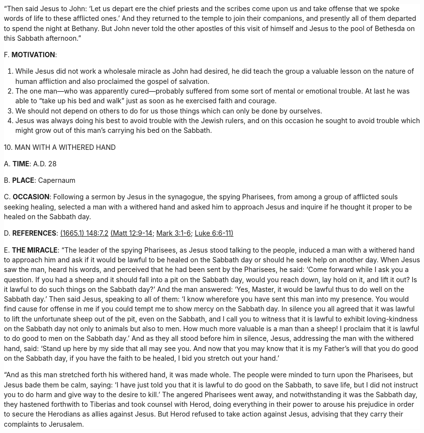 “Then said Jesus to John: ‘Let us depart ere the chief priests and the scribes come upon us and take offense that we spoke words of life to these afflicted ones.’ And they returned to the temple to join their companions, and presently all of them departed to spend the night at Bethany. But John never told the other apostles of this visit of himself and Jesus to the pool of Bethesda on this Sabbath afternoon.”

F. **MOTIVATION**:

1. While Jesus did not work a wholesale miracle as John had desired, he did teach the group a valuable lesson on the nature of human affliction and also proclaimed the gospel of salvation.
2. The one man—who was apparently cured—probably suffered from some sort of mental or emotional trouble. At last he was able to “take up his bed and walk” just as soon as he exercised faith and courage.
3. We should not depend on others to do for us those things which can only be done by ourselves.
4. Jesus was always doing his best to avoid trouble with the Jewish rulers, and on this occasion he sought to avoid trouble which might grow out of this man’s carrying his bed on the Sabbath.

10\. MAN WITH A WITHERED HAND

A. **TIME**: A.D. 28

B. **PLACE**: Capernaum

C. **OCCASION**: Following a sermon by Jesus in the synagogue, the spying Pharisees, from among a group of afflicted souls seeking healing, selected a man with a withered hand and asked him to approach Jesus and inquire if he thought it proper to be healed on the Sabbath day.

D. **REFERENCES**: [(1665.1) 148:7.2](https://www.urantia.org/urantia-book-standardized/paper-148-training-evangelists-bethsaida#U148_7_2) [(Matt 12:9-14](https://biblehub.com/niv/matthew/12-9.htm); [Mark 3:1-6](https://biblehub.com/niv/mark/3-1.htm); [Luke 6:6-11)](https://biblehub.com/niv/luke/6-6.htm)

E. **THE MIRACLE**: “The leader of the spying Pharisees, as Jesus stood talking to the people, induced a man with a withered hand to approach him and ask if it would be lawful to be healed on the Sabbath day or should he seek help on another day. When Jesus saw the man, heard his words, and perceived that he had been sent by the Pharisees, he said: ‘Come forward while I ask you a question. If you had a sheep and it should fall into a pit on the Sabbath day, would you reach down, lay hold on it, and lift it out? Is it lawful to do such things on the Sabbath day?’ And the man answered: ‘Yes, Master, it would be lawful thus to do well on the Sabbath day.’ Then said Jesus, speaking to all of them: ‘I know wherefore you have sent this man into my presence. You would find cause for offense in me if you could tempt me to show mercy on the Sabbath day. In silence you all agreed that it was lawful to lift the unfortunate sheep out of the pit, even on the Sabbath, and I call you to witness that it is lawful to exhibit loving-kindness on the Sabbath day not only to animals but also to men. How much more valuable is a man than a sheep! I proclaim that it is lawful to do good to men on the Sabbath day.’ And as they all stood before him in silence, Jesus, addressing the man with the withered hand, said: ‘Stand up here by my side that all may see you. And now that you may know that it is my Father’s will that you do good on the Sabbath day, if you have the faith to be healed, I bid you stretch out your hand.’

“And as this man stretched forth his withered hand, it was made whole. The people were minded to turn upon the Pharisees, but Jesus bade them be calm, saying: ‘I have just told you that it is lawful to do good on the Sabbath, to save life, but I did not instruct you to do harm and give way to the desire to kill.’ The angered Pharisees went away, and notwithstanding it was the Sabbath day, they hastened forthwith to Tiberias and took counsel with Herod, doing everything in their power to arouse his prejudice in order to secure the Herodians as allies against Jesus. But Herod refused to take action against Jesus, advising that they carry their complaints to Jerusalem.
